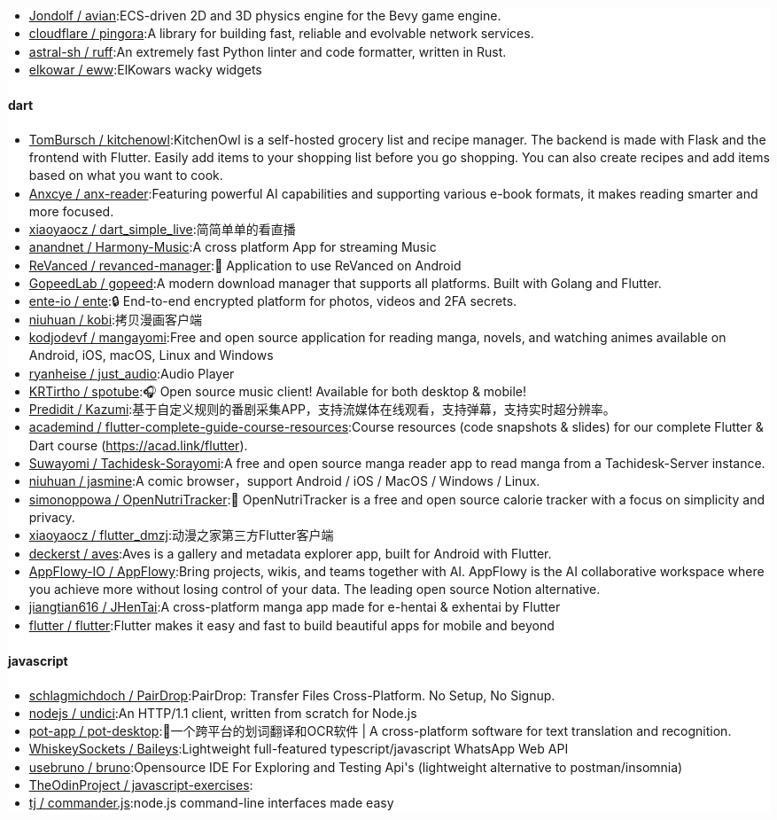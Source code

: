 * [Jondolf / avian](https://github.com/Jondolf/avian):ECS-driven 2D and 3D physics engine for the Bevy game engine.
* [cloudflare / pingora](https://github.com/cloudflare/pingora):A library for building fast, reliable and evolvable network services.
* [astral-sh / ruff](https://github.com/astral-sh/ruff):An extremely fast Python linter and code formatter, written in Rust.
* [elkowar / eww](https://github.com/elkowar/eww):ElKowars wacky widgets

#### dart
* [TomBursch / kitchenowl](https://github.com/TomBursch/kitchenowl):KitchenOwl is a self-hosted grocery list and recipe manager. The backend is made with Flask and the frontend with Flutter. Easily add items to your shopping list before you go shopping. You can also create recipes and add items based on what you want to cook.
* [Anxcye / anx-reader](https://github.com/Anxcye/anx-reader):Featuring powerful AI capabilities and supporting various e-book formats, it makes reading smarter and more focused.
* [xiaoyaocz / dart_simple_live](https://github.com/xiaoyaocz/dart_simple_live):简简单单的看直播
* [anandnet / Harmony-Music](https://github.com/anandnet/Harmony-Music):A cross platform App for streaming Music
* [ReVanced / revanced-manager](https://github.com/ReVanced/revanced-manager):💊 Application to use ReVanced on Android
* [GopeedLab / gopeed](https://github.com/GopeedLab/gopeed):A modern download manager that supports all platforms. Built with Golang and Flutter.
* [ente-io / ente](https://github.com/ente-io/ente):🔒 End-to-end encrypted platform for photos, videos and 2FA secrets.
* [niuhuan / kobi](https://github.com/niuhuan/kobi):拷贝漫画客户端
* [kodjodevf / mangayomi](https://github.com/kodjodevf/mangayomi):Free and open source application for reading manga, novels, and watching animes available on Android, iOS, macOS, Linux and Windows
* [ryanheise / just_audio](https://github.com/ryanheise/just_audio):Audio Player
* [KRTirtho / spotube](https://github.com/KRTirtho/spotube):🎧 Open source music client! Available for both desktop & mobile!
* [Predidit / Kazumi](https://github.com/Predidit/Kazumi):基于自定义规则的番剧采集APP，支持流媒体在线观看，支持弹幕，支持实时超分辨率。
* [academind / flutter-complete-guide-course-resources](https://github.com/academind/flutter-complete-guide-course-resources):Course resources (code snapshots & slides) for our complete Flutter & Dart course (https://acad.link/flutter).
* [Suwayomi / Tachidesk-Sorayomi](https://github.com/Suwayomi/Tachidesk-Sorayomi):A free and open source manga reader app to read manga from a Tachidesk-Server instance.
* [niuhuan / jasmine](https://github.com/niuhuan/jasmine):A comic browser，support Android / iOS / MacOS / Windows / Linux.
* [simonoppowa / OpenNutriTracker](https://github.com/simonoppowa/OpenNutriTracker):🍴 OpenNutriTracker is a free and open source calorie tracker with a focus on simplicity and privacy.
* [xiaoyaocz / flutter_dmzj](https://github.com/xiaoyaocz/flutter_dmzj):动漫之家第三方Flutter客户端
* [deckerst / aves](https://github.com/deckerst/aves):Aves is a gallery and metadata explorer app, built for Android with Flutter.
* [AppFlowy-IO / AppFlowy](https://github.com/AppFlowy-IO/AppFlowy):Bring projects, wikis, and teams together with AI. AppFlowy is the AI collaborative workspace where you achieve more without losing control of your data. The leading open source Notion alternative.
* [jiangtian616 / JHenTai](https://github.com/jiangtian616/JHenTai):A cross-platform manga app made for e-hentai & exhentai by Flutter
* [flutter / flutter](https://github.com/flutter/flutter):Flutter makes it easy and fast to build beautiful apps for mobile and beyond

#### javascript
* [schlagmichdoch / PairDrop](https://github.com/schlagmichdoch/PairDrop):PairDrop: Transfer Files Cross-Platform. No Setup, No Signup.
* [nodejs / undici](https://github.com/nodejs/undici):An HTTP/1.1 client, written from scratch for Node.js
* [pot-app / pot-desktop](https://github.com/pot-app/pot-desktop):🌈一个跨平台的划词翻译和OCR软件 | A cross-platform software for text translation and recognition.
* [WhiskeySockets / Baileys](https://github.com/WhiskeySockets/Baileys):Lightweight full-featured typescript/javascript WhatsApp Web API
* [usebruno / bruno](https://github.com/usebruno/bruno):Opensource IDE For Exploring and Testing Api's (lightweight alternative to postman/insomnia)
* [TheOdinProject / javascript-exercises](https://github.com/TheOdinProject/javascript-exercises):
* [tj / commander.js](https://github.com/tj/commander.js):node.js command-line interfaces made easy